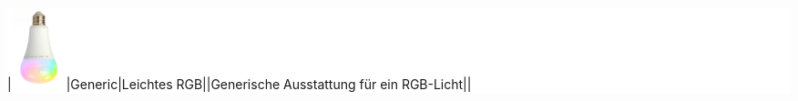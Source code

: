 |<img src="../../de_DE/zigbee/images/light.rgb.png" width="60" />|Generic|Leichtes RGB||Generische Ausstattung für ein RGB-Licht||